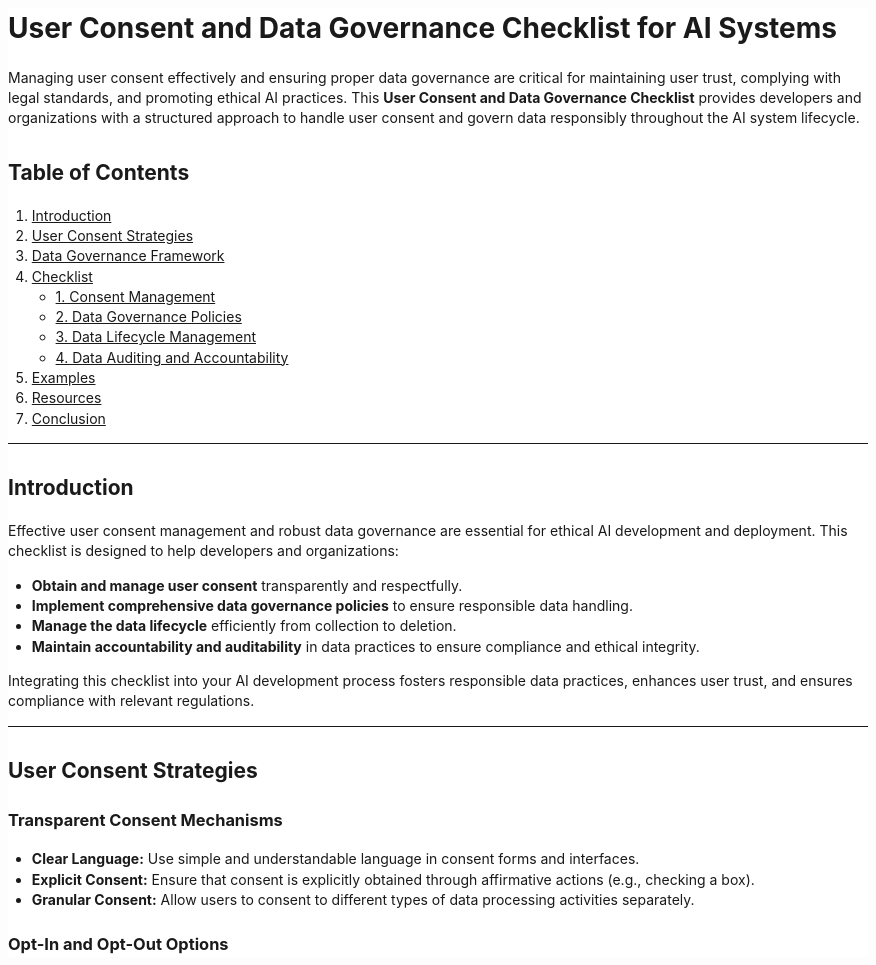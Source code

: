 # User Consent and Data Governance Checklist for AI Systems

Managing user consent effectively and ensuring proper data governance are critical for maintaining user trust, complying with legal standards, and promoting ethical AI practices. This **User Consent and Data Governance Checklist** provides developers and organizations with a structured approach to handle user consent and govern data responsibly throughout the AI system lifecycle.

## Table of Contents

1. [Introduction](#introduction)
2. [User Consent Strategies](#user-consent-strategies)
3. [Data Governance Framework](#data-governance-framework)
4. [Checklist](#checklist)
   - [1. Consent Management](#1-consent-management)
   - [2. Data Governance Policies](#2-data-governance-policies)
   - [3. Data Lifecycle Management](#3-data-lifecycle-management)
   - [4. Data Auditing and Accountability](#4-data-auditing-and-accountability)
5. [Examples](#examples)
6. [Resources](#resources)
7. [Conclusion](#conclusion)

---

## Introduction

Effective user consent management and robust data governance are essential for ethical AI development and deployment. This checklist is designed to help developers and organizations:

- **Obtain and manage user consent** transparently and respectfully.
- **Implement comprehensive data governance policies** to ensure responsible data handling.
- **Manage the data lifecycle** efficiently from collection to deletion.
- **Maintain accountability and auditability** in data practices to ensure compliance and ethical integrity.

Integrating this checklist into your AI development process fosters responsible data practices, enhances user trust, and ensures compliance with relevant regulations.

---

## User Consent Strategies

### Transparent Consent Mechanisms

- **Clear Language:** Use simple and understandable language in consent forms and interfaces.
- **Explicit Consent:** Ensure that consent is explicitly obtained through affirmative actions (e.g., checking a box).
- **Granular Consent:** Allow users to consent to different types of data processing activities separately.

### Opt-In and Opt-Out Options
